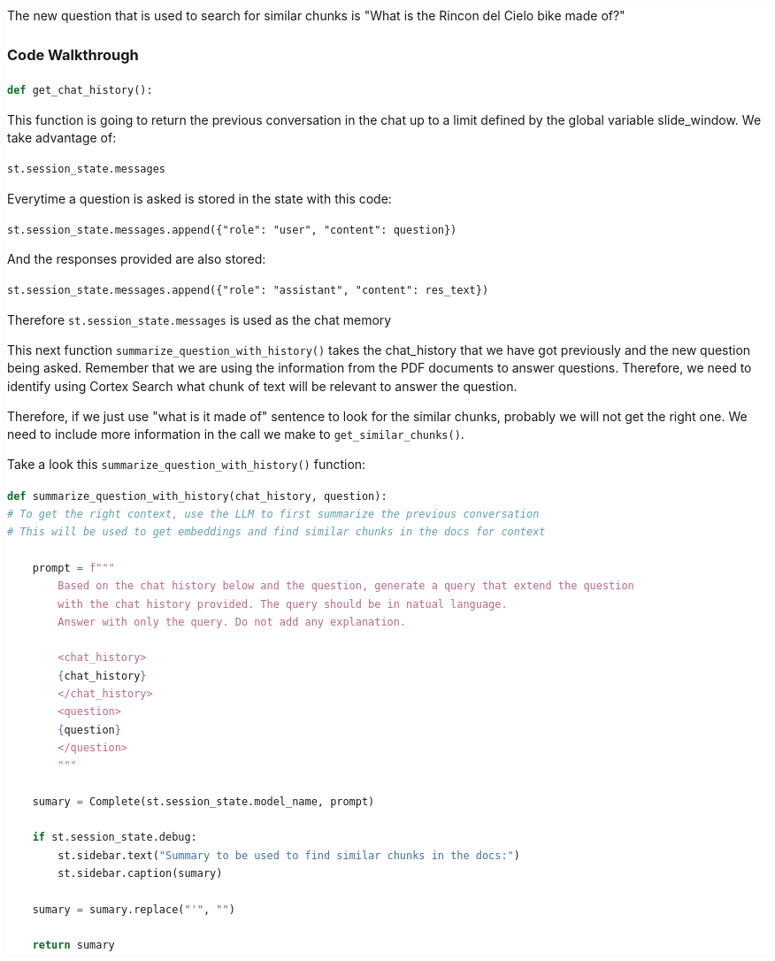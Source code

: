 The new question that is used to search for similar chunks is "What is the Rincon del Cielo bike made of?"


### Code Walkthrough

```python
def get_chat_history():
```
This function is going to return the previous conversation in the chat up to a limit defined by the global variable slide_window. We take advantage of:

<code>st.session_state.messages</code>

Everytime a question is asked is stored in the state with this code:

    st.session_state.messages.append({"role": "user", "content": question})

And the responses provided are also stored:

    st.session_state.messages.append({"role": "assistant", "content": res_text})

Therefore <code>st.session_state.messages</code> is used as the chat memory

This next function <code>summarize_question_with_history()</code> takes the chat_history that we have got previously and the new question being asked. Remember that we are using the information from the PDF documents to answer questions. Therefore, we need to identify using Cortex Search what chunk of text will be relevant to answer the question. 

Therefore, if we just use "what is it made of" sentence to look for the similar chunks, probably we will not get the right one. We need to include more information in the call we make to <code>get_similar_chunks()</code>. 

Take a look this <code>summarize_question_with_history()</code> function:

```python
def summarize_question_with_history(chat_history, question):
# To get the right context, use the LLM to first summarize the previous conversation
# This will be used to get embeddings and find similar chunks in the docs for context

    prompt = f"""
        Based on the chat history below and the question, generate a query that extend the question
        with the chat history provided. The query should be in natual language. 
        Answer with only the query. Do not add any explanation.
        
        <chat_history>
        {chat_history}
        </chat_history>
        <question>
        {question}
        </question>
        """
    
    sumary = Complete(st.session_state.model_name, prompt)   

    if st.session_state.debug:
        st.sidebar.text("Summary to be used to find similar chunks in the docs:")
        st.sidebar.caption(sumary)

    sumary = sumary.replace("'", "")

    return sumary
```
